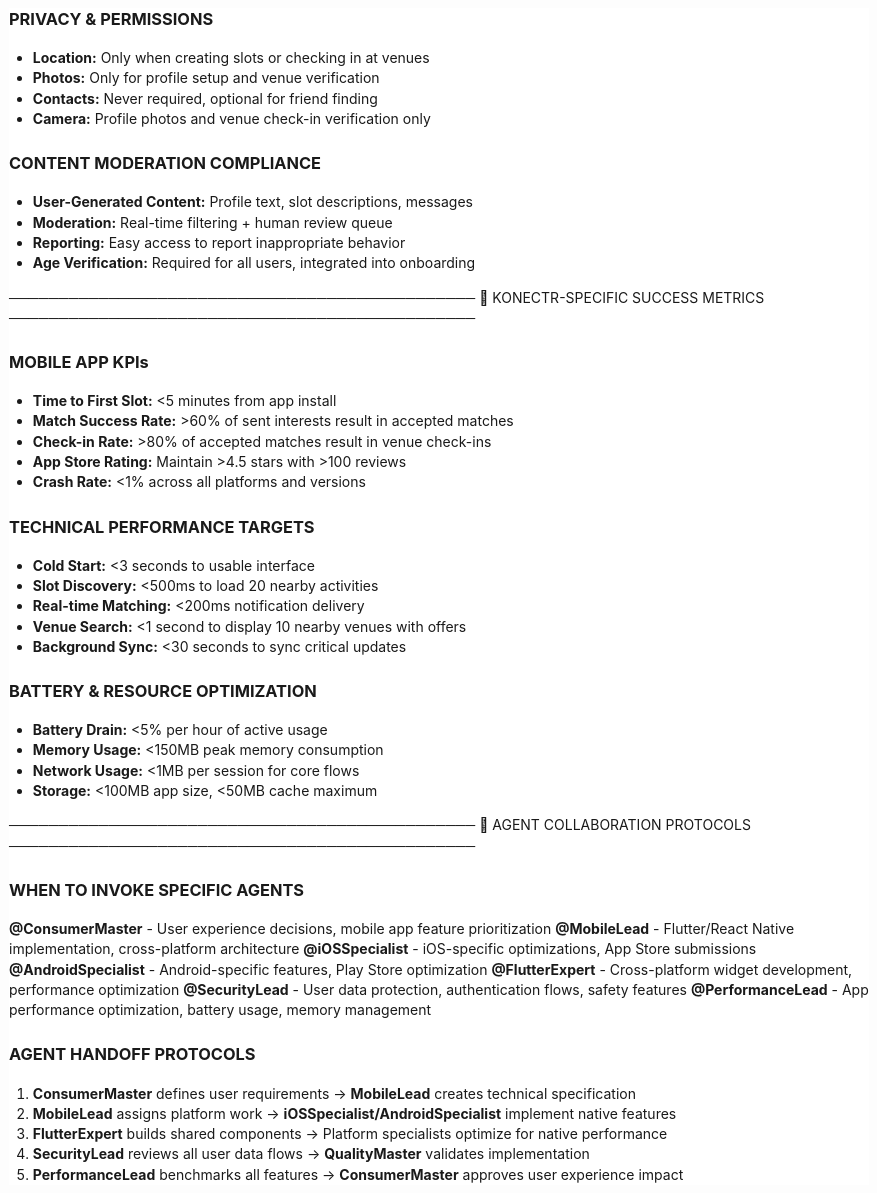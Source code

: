 ### PRIVACY & PERMISSIONS
- **Location:** Only when creating slots or checking in at venues
- **Photos:** Only for profile setup and venue verification
- **Contacts:** Never required, optional for friend finding
- **Camera:** Profile photos and venue check-in verification only

### CONTENT MODERATION COMPLIANCE
- **User-Generated Content:** Profile text, slot descriptions, messages
- **Moderation:** Real-time filtering + human review queue
- **Reporting:** Easy access to report inappropriate behavior
- **Age Verification:** Required for all users, integrated into onboarding

───────────────────────────────────────────────
🎯 KONECTR-SPECIFIC SUCCESS METRICS
───────────────────────────────────────────────

### MOBILE APP KPIs
- **Time to First Slot:** <5 minutes from app install
- **Match Success Rate:** >60% of sent interests result in accepted matches
- **Check-in Rate:** >80% of accepted matches result in venue check-ins
- **App Store Rating:** Maintain >4.5 stars with >100 reviews
- **Crash Rate:** <1% across all platforms and versions

### TECHNICAL PERFORMANCE TARGETS
- **Cold Start:** <3 seconds to usable interface
- **Slot Discovery:** <500ms to load 20 nearby activities
- **Real-time Matching:** <200ms notification delivery
- **Venue Search:** <1 second to display 10 nearby venues with offers
- **Background Sync:** <30 seconds to sync critical updates

### BATTERY & RESOURCE OPTIMIZATION
- **Battery Drain:** <5% per hour of active usage
- **Memory Usage:** <150MB peak memory consumption
- **Network Usage:** <1MB per session for core flows
- **Storage:** <100MB app size, <50MB cache maximum

───────────────────────────────────────────────
🤖 AGENT COLLABORATION PROTOCOLS
───────────────────────────────────────────────

### WHEN TO INVOKE SPECIFIC AGENTS

**@ConsumerMaster** - User experience decisions, mobile app feature prioritization
**@MobileLead** - Flutter/React Native implementation, cross-platform architecture
**@iOSSpecialist** - iOS-specific optimizations, App Store submissions
**@AndroidSpecialist** - Android-specific features, Play Store optimization
**@FlutterExpert** - Cross-platform widget development, performance optimization
**@SecurityLead** - User data protection, authentication flows, safety features
**@PerformanceLead** - App performance optimization, battery usage, memory management

### AGENT HANDOFF PROTOCOLS
1. **ConsumerMaster** defines user requirements → **MobileLead** creates technical specification
2. **MobileLead** assigns platform work → **iOSSpecialist/AndroidSpecialist** implement native features
3. **FlutterExpert** builds shared components → Platform specialists optimize for native performance
4. **SecurityLead** reviews all user data flows → **QualityMaster** validates implementation
5. **PerformanceLead** benchmarks all features → **ConsumerMaster** approves user experience impact
